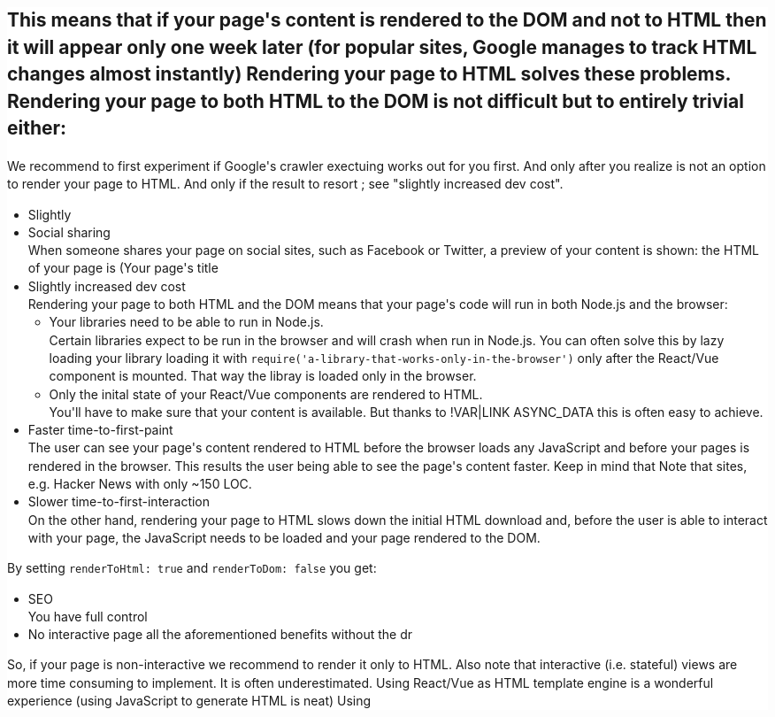   This means that if your page's content is rendered to the DOM and not to HTML then it will appear only one week later
  (for popular sites, Google manages to track HTML changes almost instantly)
  Rendering your page to HTML solves these problems.
  Rendering your page to both HTML to the DOM is not difficult but to entirely trivial either:
   - 
  We recommend to first experiment if Google's crawler exectuing works out for you first.
  And only after you realize is not an option to render your page to HTML.
  And only if the result to resort ;
  see "slightly increased dev cost".
- Slightly 
- Social sharing
  <br/>
  When someone shares your page on social sites, such as Facebook or Twitter, a preview of your content is shown: the HTML of your page is (Your page's title
- Slightly increased dev cost
  <br/>
  Rendering your page to both HTML and the DOM means that your page's code will run in both Node.js and the browser:
  - Your libraries need to be able to run in Node.js.
    <br/>
    Certain libraries expect to be run in the browser and will crash when run in Node.js.
    You can often solve this by lazy loading your library loading it with `require('a-library-that-works-only-in-the-browser')` only after the React/Vue component is mounted. That way the libray is loaded only in the browser.
  - Only the inital state of your React/Vue components are rendered to HTML.
    <br/>
    You'll have to make sure that your content is available.
    But thanks to !VAR|LINK ASYNC_DATA this is often easy to achieve.
- Faster time-to-first-paint
  <br/>
  The user can see your page's content rendered to HTML before the browser loads any JavaScript and before your pages is rendered in the browser.
  This results the user being able to see the page's content faster.
  Keep in mind that 
  Note that sites, e.g. Hacker News with only ~150 LOC.
- Slower time-to-first-interaction
  <br/>
  On the other hand, rendering your page to HTML slows down the initial HTML download
  and, before the user is able to interact with your page, the JavaScript needs to be loaded and your page rendered to the DOM.

By setting `renderToHtml: true` and `renderToDom: false` you get:
- SEO
  <br/>
  You have full control
- No interactive page
  all the aforementioned benefits without the dr

So, if your page is non-interactive we recommend to render it only to HTML.
Also note that interactive (i.e. stateful) views are more time consuming to implement.
It is often underestimated.
Using React/Vue as HTML template engine is a wonderful experience (using JavaScript to generate HTML is neat)
Using 
